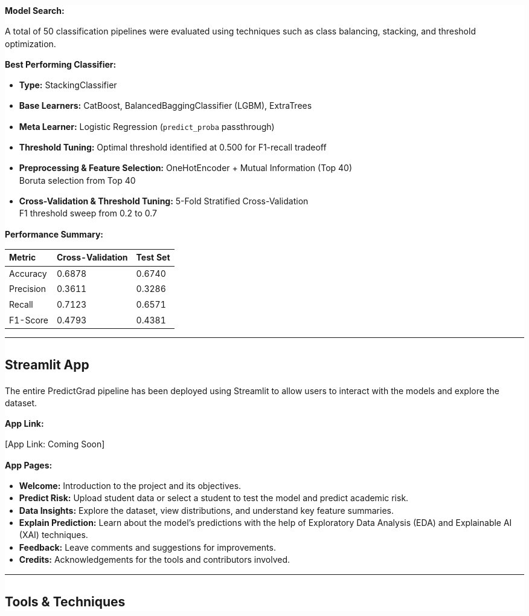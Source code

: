 **Model Search:**

A total of 50 classification pipelines were evaluated using techniques such as class balancing, stacking, and threshold optimization.

**Best Performing Classifier:**

- **Type:** StackingClassifier
- **Base Learners:** CatBoost, BalancedBaggingClassifier (LGBM), ExtraTrees
- **Meta Learner:** Logistic Regression (`predict_proba` passthrough)
- **Threshold Tuning:** Optimal threshold identified at 0.500 for F1-recall tradeoff
- **Preprocessing & Feature Selection:**
  OneHotEncoder + Mutual Information (Top 40)  
   Boruta selection from Top 40

- **Cross-Validation & Threshold Tuning:**
  5-Fold Stratified Cross-Validation  
   F1 threshold sweep from 0.2 to 0.7

**Performance Summary:**

| Metric    | Cross-Validation | Test Set |
| :-------- | :--------------- | :------- |
| Accuracy  | 0.6878           | 0.6740   |
| Precision | 0.3611           | 0.3286   |
| Recall    | 0.7123           | 0.6571   |
| F1-Score  | 0.4793           | 0.4381   |

---

## Streamlit App

The entire PredictGrad pipeline has been deployed using Streamlit to allow users to interact with the models and explore the dataset.

**App Link:**

[App Link: Coming Soon]

**App Pages:**

- **Welcome:** Introduction to the project and its objectives.
- **Predict Risk:** Upload student data or select a student to test the model and predict academic risk.
- **Data Insights:** Explore the dataset, view distributions, and understand key feature summaries.
- **Explain Prediction:** Learn about the model’s predictions with the help of Exploratory Data Analysis (EDA) and Explainable AI (XAI) techniques.
- **Feedback:** Leave comments and suggestions for improvements.
- **Credits:** Acknowledgements for the tools and contributors involved.

---

## Tools & Techniques
